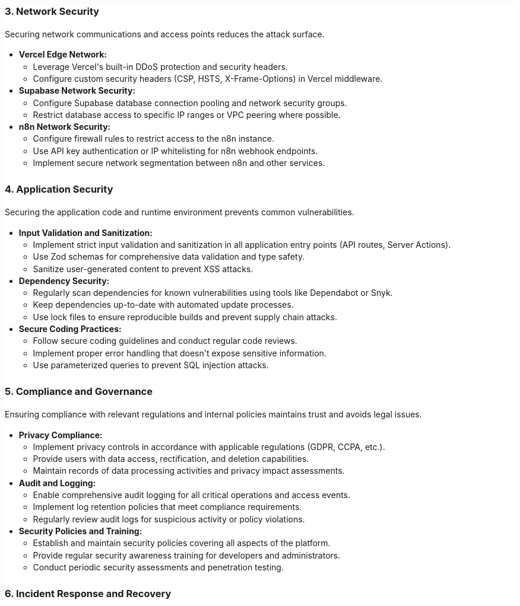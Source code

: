 ### 3. Network Security

Securing network communications and access points reduces the attack surface.

*   **Vercel Edge Network:**
    *   Leverage Vercel's built-in DDoS protection and security headers.
    *   Configure custom security headers (CSP, HSTS, X-Frame-Options) in Vercel middleware.
*   **Supabase Network Security:**
    *   Configure Supabase database connection pooling and network security groups.
    *   Restrict database access to specific IP ranges or VPC peering where possible.
*   **n8n Network Security:**
    *   Configure firewall rules to restrict access to the n8n instance.
    *   Use API key authentication or IP whitelisting for n8n webhook endpoints.
    *   Implement secure network segmentation between n8n and other services.

### 4. Application Security

Securing the application code and runtime environment prevents common vulnerabilities.

*   **Input Validation and Sanitization:**
    *   Implement strict input validation and sanitization in all application entry points (API routes, Server Actions).
    *   Use Zod schemas for comprehensive data validation and type safety.
    *   Sanitize user-generated content to prevent XSS attacks.
*   **Dependency Security:**
    *   Regularly scan dependencies for known vulnerabilities using tools like Dependabot or Snyk.
    *   Keep dependencies up-to-date with automated update processes.
    *   Use lock files to ensure reproducible builds and prevent supply chain attacks.
*   **Secure Coding Practices:**
    *   Follow secure coding guidelines and conduct regular code reviews.
    *   Implement proper error handling that doesn't expose sensitive information.
    *   Use parameterized queries to prevent SQL injection attacks.

### 5. Compliance and Governance

Ensuring compliance with relevant regulations and internal policies maintains trust and avoids legal issues.

*   **Privacy Compliance:**
    *   Implement privacy controls in accordance with applicable regulations (GDPR, CCPA, etc.).
    *   Provide users with data access, rectification, and deletion capabilities.
    *   Maintain records of data processing activities and privacy impact assessments.
*   **Audit and Logging:**
    *   Enable comprehensive audit logging for all critical operations and access events.
    *   Implement log retention policies that meet compliance requirements.
    *   Regularly review audit logs for suspicious activity or policy violations.
*   **Security Policies and Training:**
    *   Establish and maintain security policies covering all aspects of the platform.
    *   Provide regular security awareness training for developers and administrators.
    *   Conduct periodic security assessments and penetration testing.

### 6. Incident Response and Recovery
